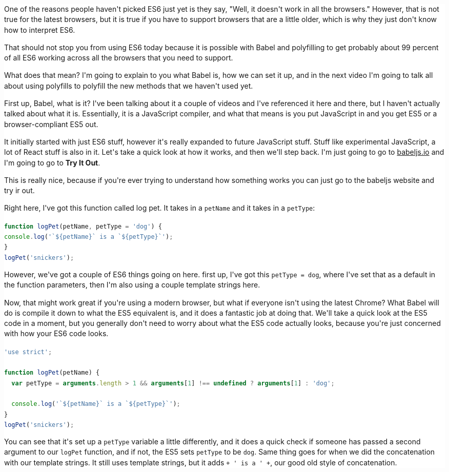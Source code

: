 One of the reasons people haven't picked ES6 just yet is they say, "Well, it doesn't work in all the browsers." However, that is not true for the latest browsers, but it is true if you have to support browsers that are a little older, which is why they just don't know how to interpret ES6. 

That should not stop you from using ES6 today because it is possible with Babel and polyfilling to get probably about 99 percent of all ES6 working across all the browsers that you need to support. 

What does that mean? I'm going to explain to you what Babel is, how we can set it up, and in the next video I'm going to talk all about using polyfills to polyfill the new methods that we haven't used yet. 

First up, Babel, what is it? I've been talking about it a couple of videos and I've referenced it here and there, but I haven't actually talked about what it is. Essentially, it is a JavaScript compiler, and what that means is you put JavaScript in and you get ES5 or a browser-compliant ES5 out.

It initially started with just ES6 stuff, however it's really expanded to future JavaScript stuff. Stuff like experimental JavaScript, a lot of React stuff is also in it. Let's take a quick look at how it works, and then we'll step back. I'm just going to go to [babeljs.io](https://babeljs.io) and I'm going to go to **Try It Out**.

This is really nice, because if you're ever trying to understand how something works you can just go to the babeljs website and try ir out. 

Right here, I've got this function called log pet. It takes in a `petName` and it takes in a `petType`:
 
```js
function logPet(petName, petType = 'dog') {
console.log('`${petName}` is a `${petType}`');
}
logPet('snickers');
```
 
However, we've got a couple of ES6 things going on here. first up, I've got this `petType = dog`, where I've set that as a default in the function parameters, then I'm also using a couple template strings here. 

Now, that might work great if you're using a modern browser, but what if everyone isn't using the latest Chrome? What Babel will do is compile it down to what the ES5 equivalent is, and it does a fantastic job at doing that. We'll take a quick look at the ES5 code in a moment, but you generally don't need to worry about what the ES5 code actually looks, because you're just concerned with how your ES6 code looks.

```js
'use strict';

function logPet(petName) {
  var petType = arguments.length > 1 && arguments[1] !== undefined ? arguments[1] : 'dog';

  console.log('`${petName}` is a `${petType}`');
}
logPet('snickers');
```

You can see that it's set up a `petType` variable a little differently, and it does a quick check if someone has passed a second argument to our `logPet` function, and if not, the ES5 sets `petType` to be `dog`. Same thing goes for when we did the concatenation with our template strings. It still uses template strings, but it adds `+ ' is a ' +`, our good old style of concatenation.
